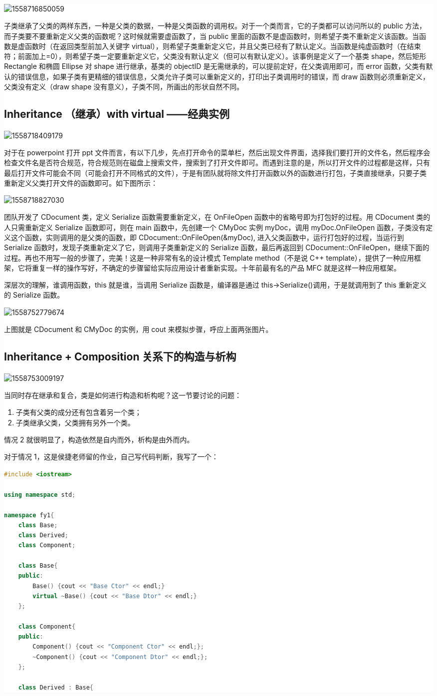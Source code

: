 ![1558716850059](https://ngte-superbed.oss-cn-beijing.aliyuncs.com/book/C%2B%2B%20%E9%9D%A2%E5%90%91%E5%AF%B9%E8%B1%A1%E9%AB%98%E7%BA%A7%E7%BC%96%E7%A8%8B/1558716850059.png)

子类继承了父类的两样东西，一种是父类的数据，一种是父类函数的调用权。对于一个类而言，它的子类都可以访问所以的 public 方法，而子类要不要重新定义父类的函数呢？这时候就需要虚函数了，当 public 里面的函数不是虚函数时，则希望子类不重新定义该函数。当函数是虚函数时（在返回类型前加入关键字 virtual），则希望子类重新定义它，并且父类已经有了默认定义。当函数是纯虚函数时（在结束符；前面加上=0），则希望子类一定要重新定义它，父类没有默认定义（但可以有默认定义）。该事例是定义了一个基类 shape，然后矩形 Rectangle 和椭圆 Ellipse 对 shape 进行继承，基类的 objectID 是无需继承的，可以提前定好，在父类调用即可，而 error 函数，父类有默认的错误信息，如果子类有更精细的错误信息，父类允许子类可以重新定义的，打印出子类调用时的错误，而 draw 函数则必须重新定义，父类没有定义（draw shape 没有意义），子类不同，所画出的形状自然不同。

## Inheritance （继承）with virtual ——经典实例

![1558718409179](https://ngte-superbed.oss-cn-beijing.aliyuncs.com/book/C%2B%2B%20%E9%9D%A2%E5%90%91%E5%AF%B9%E8%B1%A1%E9%AB%98%E7%BA%A7%E7%BC%96%E7%A8%8B/1558718409179.png)

对于在 powerpoint 打开 ppt 文件而言，有以下几步，先点打开命令的菜单栏，然后出现文件界面，选择我们要打开的文件名，然后程序会检查文件名是否符合规范，符合规范则在磁盘上搜索文件，搜索到了打开文件即可。而遇到注意的是，所以打开文件的过程都是这样，只有最后打开文件可能会不同（可能会打开不同格式的文件），于是有团队就将除文件打开函数以外的函数进行打包，子类直接继承，只要子类重新定义父类打开文件的函数即可。如下图所示：

![1558718827030](https://ngte-superbed.oss-cn-beijing.aliyuncs.com/book/C%2B%2B%20%E9%9D%A2%E5%90%91%E5%AF%B9%E8%B1%A1%E9%AB%98%E7%BA%A7%E7%BC%96%E7%A8%8B/1558718827030.png)

团队开发了 CDocument 类，定义 Serialize 函数需要重新定义，在 OnFileOpen 函数中的省略号即为打包好的过程。用 CDocument 类的人只需重新定义 Serialize 函数即可，则在 main 函数中，先创建一个 CMyDoc 实例 myDoc，调用 myDoc.OnFileOpen 函数，子类没有定义这个函数，实则调用的是父类的函数，即 CDocument::OnFileOpen(&myDoc), 进入父类函数中，运行打包好的过程，当运行到 Serialize 函数时，发现子类重新定义了它，则调用子类重新定义的 Serialize 函数，最后再返回到 CDocument::OnFileOpen，继续下面的过程。再也不用写一般的步骤了，完美！这是一种非常有名的设计模式 Template method（不是说 C++ template），提供了一种应用框架，它将重复一样的操作写好，不确定的步骤留给实际应用设计者重新实现。十年前最有名的产品 MFC 就是这样一种应用框架。

深层次的理解，谁调用函数，this 就是谁，当调用 Serialize 函数是，编译器是通过 this->Serialize()调用，于是就调用到了 this 重新定义的 Serialize 函数。

![1558752779674](https://ngte-superbed.oss-cn-beijing.aliyuncs.com/book/C%2B%2B%20%E9%9D%A2%E5%90%91%E5%AF%B9%E8%B1%A1%E9%AB%98%E7%BA%A7%E7%BC%96%E7%A8%8B/1558752779674.png)

上图就是 CDocument 和 CMyDoc 的实例，用 cout 来模拟步骤，呼应上面两张图片。

## Inheritance + Composition 关系下的构造与析构

![1558753009197](https://ngte-superbed.oss-cn-beijing.aliyuncs.com/book/C%2B%2B%20%E9%9D%A2%E5%90%91%E5%AF%B9%E8%B1%A1%E9%AB%98%E7%BA%A7%E7%BC%96%E7%A8%8B/1558753009197.png)

当同时存在继承和复合，类是如何进行构造和析构呢？这一节要讨论的问题：

1. 子类有父类的成分还有包含着另一个类；
2. 子类继承父类，父类拥有另外一个类。

情况 2 就很明显了，构造依然是自内而外，析构是由外而内。

对于情况 1，这是侯捷老师留的作业，自己写代码判断，我写了一个：

```C++
#include <iostream>

using namespace std;

namespace fy1{
    class Base;
    class Derived;
    class Component;

    class Base{
    public:
        Base() {cout << "Base Ctor" << endl;}
        virtual ~Base() {cout << "Base Dtor" << endl;}
    };

    class Component{
    public:
        Component() {cout << "Component Ctor" << endl;};
        ~Component() {cout << "Component Dtor" << endl;};
    };

    class Derived : Base{
```